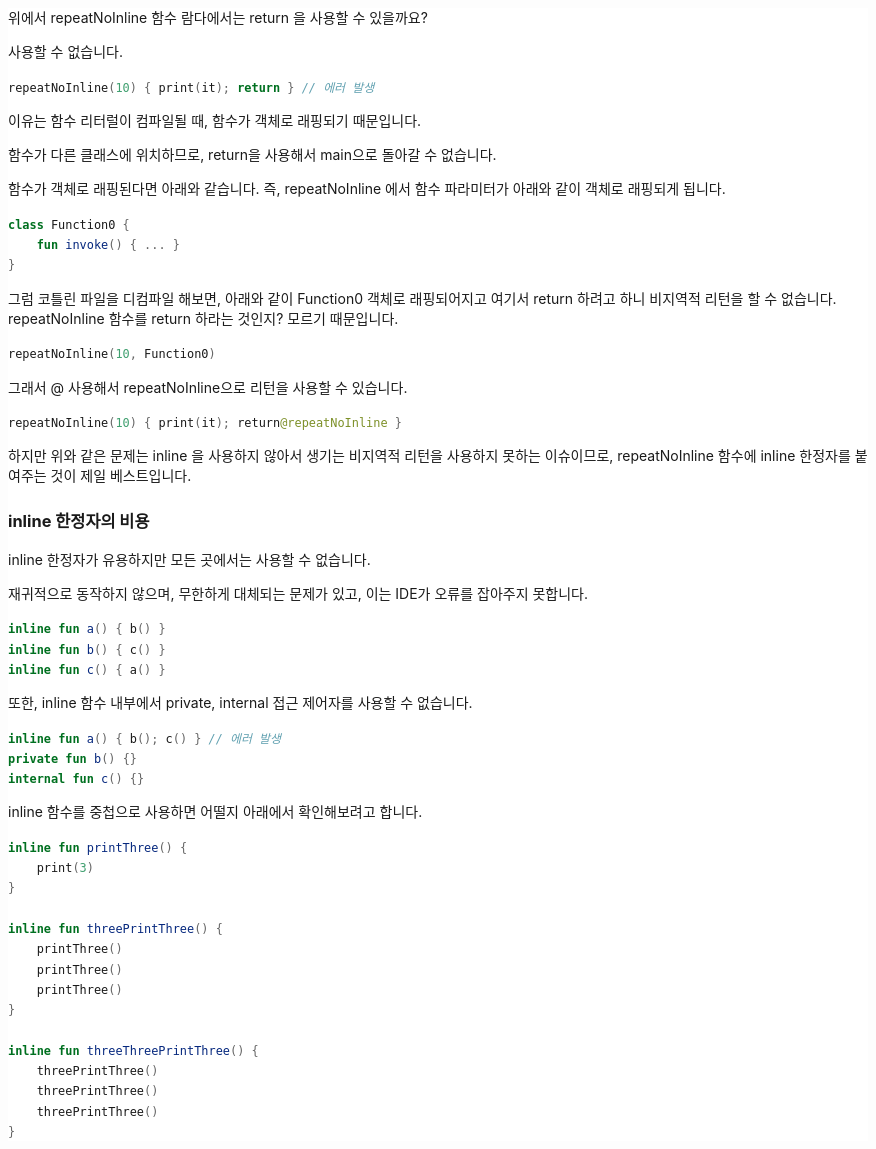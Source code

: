 위에서 repeatNoInline 함수 람다에서는 return 을 사용할 수 있을까요?

사용할 수 없습니다.

```kotlin
repeatNoInline(10) { print(it); return } // 에러 발생
```

이유는 함수 리터럴이 컴파일될 때, 함수가 객체로 래핑되기 때문입니다.

함수가 다른 클래스에 위치하므로, return을 사용해서 main으로 돌아갈 수 없습니다.

함수가 객체로 래핑된다면 아래와 같습니다. 즉, repeatNoInline 에서 함수 파라미터가 아래와 같이 객체로 래핑되게 됩니다.

```kotlin
class Function0 {
    fun invoke() { ... }
}
```

그럼 코틀린 파일을 디컴파일 해보면, 아래와 같이 Function0 객체로 래핑되어지고 여기서 return 하려고 하니 비지역적 리턴을 할 수 없습니다. repeatNoInline 함수를 return 하라는 것인지? 모르기 때문입니다.

```kotlin
repeatNoInline(10, Function0)
```

그래서 @ 사용해서 repeatNoInline으로 리턴을 사용할 수 있습니다.

```kotlin
repeatNoInline(10) { print(it); return@repeatNoInline } 
```

하지만 위와 같은 문제는 inline 을 사용하지 않아서 생기는 비지역적 리턴을 사용하지 못하는 이슈이므로, repeatNoInline 함수에 inline 한정자를 붙여주는 것이 제일 베스트입니다.

### inline 한정자의 비용

inline 한정자가 유용하지만 모든 곳에서는 사용할 수 없습니다.

재귀적으로 동작하지 않으며, 무한하게 대체되는 문제가 있고, 이는 IDE가 오류를 잡아주지 못합니다.

```kotlin
inline fun a() { b() }
inline fun b() { c() }
inline fun c() { a() }
```

또한, inline 함수 내부에서  private, internal 접근 제어자를 사용할 수 없습니다.

```kotlin
inline fun a() { b(); c() } // 에러 발생
private fun b() {}
internal fun c() {}
```

inline 함수를 중첩으로 사용하면 어떨지 아래에서 확인해보려고 합니다.

```kotlin
inline fun printThree() {
    print(3)
}

inline fun threePrintThree() {
    printThree()
    printThree()
    printThree()
}

inline fun threeThreePrintThree() {
    threePrintThree()
    threePrintThree()
    threePrintThree()
}
```